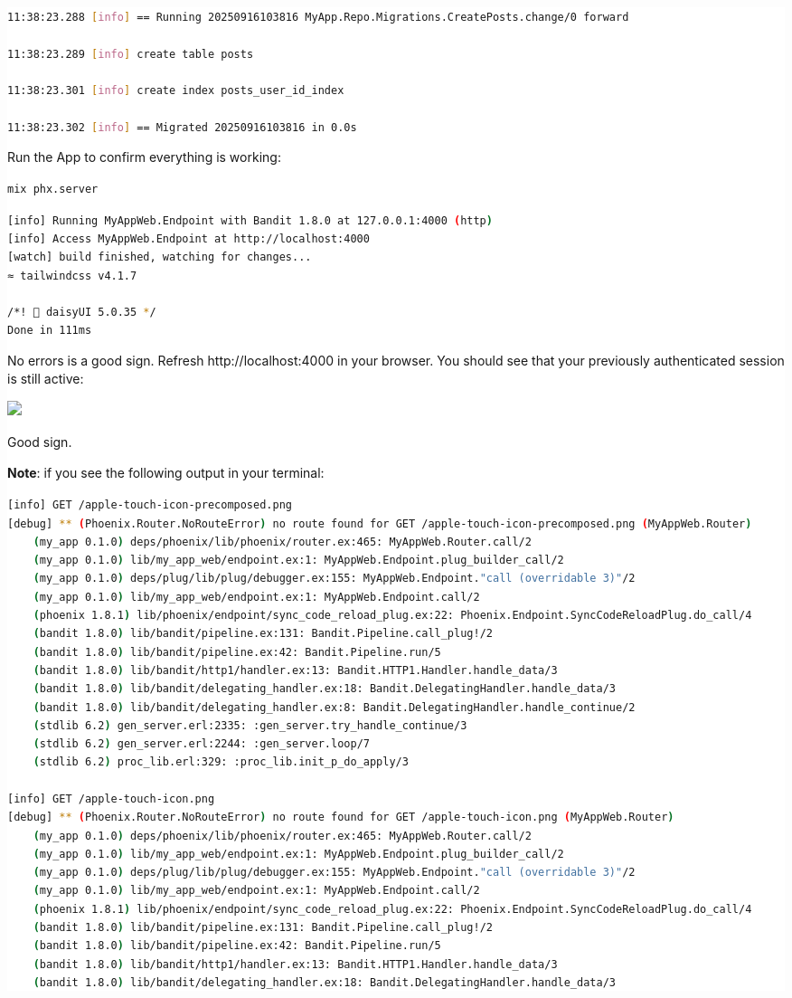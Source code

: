 ```sh
11:38:23.288 [info] == Running 20250916103816 MyApp.Repo.Migrations.CreatePosts.change/0 forward

11:38:23.289 [info] create table posts

11:38:23.301 [info] create index posts_user_id_index

11:38:23.302 [info] == Migrated 20250916103816 in 0.0s
```

Run the App to confirm everything is working:

```sh
mix phx.server
```

```sh
[info] Running MyAppWeb.Endpoint with Bandit 1.8.0 at 127.0.0.1:4000 (http)
[info] Access MyAppWeb.Endpoint at http://localhost:4000
[watch] build finished, watching for changes...
≈ tailwindcss v4.1.7

/*! 🌼 daisyUI 5.0.35 */
Done in 111ms
```

No errors is a good sign.
Refresh http://localhost:4000 in your browser.
You should see that your previously authenticated session is still active:

<img src="https://github.com/user-attachments/assets/e84a4aa9-48b5-4472-8542-219a22421cf5" />

Good sign.

**Note**: if you see the following output in your terminal:

```sh
[info] GET /apple-touch-icon-precomposed.png
[debug] ** (Phoenix.Router.NoRouteError) no route found for GET /apple-touch-icon-precomposed.png (MyAppWeb.Router)
    (my_app 0.1.0) deps/phoenix/lib/phoenix/router.ex:465: MyAppWeb.Router.call/2
    (my_app 0.1.0) lib/my_app_web/endpoint.ex:1: MyAppWeb.Endpoint.plug_builder_call/2
    (my_app 0.1.0) deps/plug/lib/plug/debugger.ex:155: MyAppWeb.Endpoint."call (overridable 3)"/2
    (my_app 0.1.0) lib/my_app_web/endpoint.ex:1: MyAppWeb.Endpoint.call/2
    (phoenix 1.8.1) lib/phoenix/endpoint/sync_code_reload_plug.ex:22: Phoenix.Endpoint.SyncCodeReloadPlug.do_call/4
    (bandit 1.8.0) lib/bandit/pipeline.ex:131: Bandit.Pipeline.call_plug!/2
    (bandit 1.8.0) lib/bandit/pipeline.ex:42: Bandit.Pipeline.run/5
    (bandit 1.8.0) lib/bandit/http1/handler.ex:13: Bandit.HTTP1.Handler.handle_data/3
    (bandit 1.8.0) lib/bandit/delegating_handler.ex:18: Bandit.DelegatingHandler.handle_data/3
    (bandit 1.8.0) lib/bandit/delegating_handler.ex:8: Bandit.DelegatingHandler.handle_continue/2
    (stdlib 6.2) gen_server.erl:2335: :gen_server.try_handle_continue/3
    (stdlib 6.2) gen_server.erl:2244: :gen_server.loop/7
    (stdlib 6.2) proc_lib.erl:329: :proc_lib.init_p_do_apply/3

[info] GET /apple-touch-icon.png
[debug] ** (Phoenix.Router.NoRouteError) no route found for GET /apple-touch-icon.png (MyAppWeb.Router)
    (my_app 0.1.0) deps/phoenix/lib/phoenix/router.ex:465: MyAppWeb.Router.call/2
    (my_app 0.1.0) lib/my_app_web/endpoint.ex:1: MyAppWeb.Endpoint.plug_builder_call/2
    (my_app 0.1.0) deps/plug/lib/plug/debugger.ex:155: MyAppWeb.Endpoint."call (overridable 3)"/2
    (my_app 0.1.0) lib/my_app_web/endpoint.ex:1: MyAppWeb.Endpoint.call/2
    (phoenix 1.8.1) lib/phoenix/endpoint/sync_code_reload_plug.ex:22: Phoenix.Endpoint.SyncCodeReloadPlug.do_call/4
    (bandit 1.8.0) lib/bandit/pipeline.ex:131: Bandit.Pipeline.call_plug!/2
    (bandit 1.8.0) lib/bandit/pipeline.ex:42: Bandit.Pipeline.run/5
    (bandit 1.8.0) lib/bandit/http1/handler.ex:13: Bandit.HTTP1.Handler.handle_data/3
    (bandit 1.8.0) lib/bandit/delegating_handler.ex:18: Bandit.DelegatingHandler.handle_data/3
```